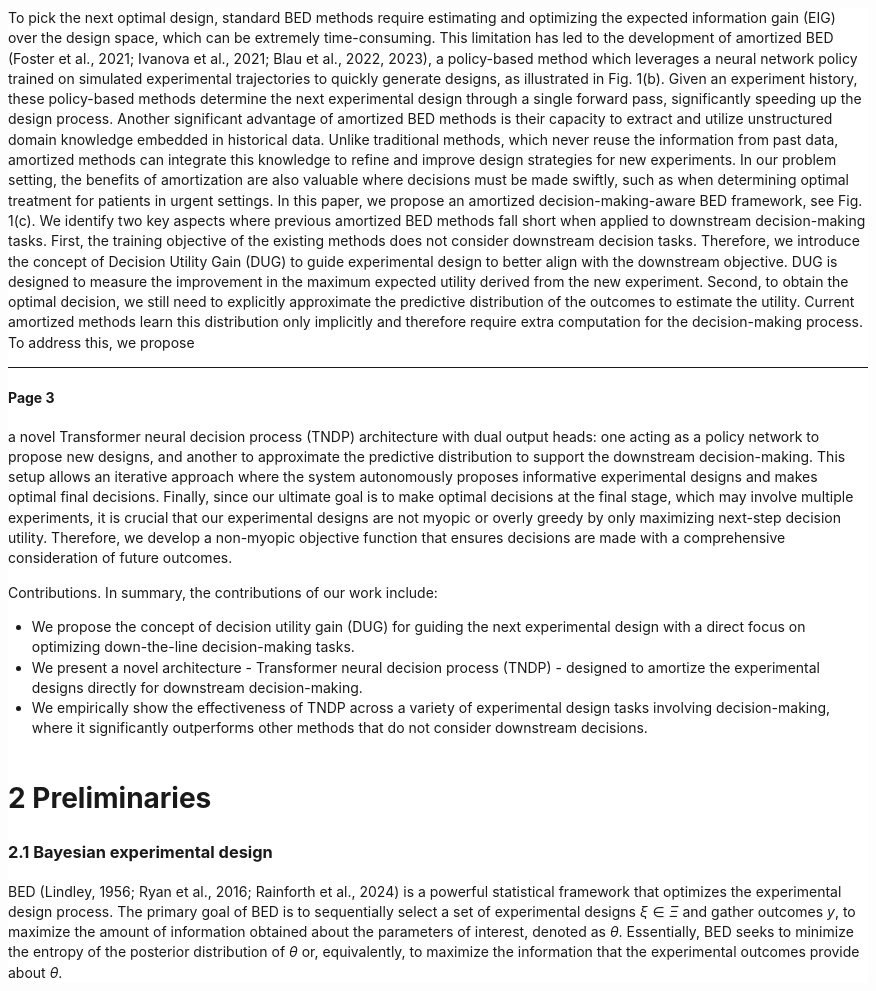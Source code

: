 To pick the next optimal design, standard BED methods require estimating and optimizing the expected information gain (EIG) over the design space, which can be extremely time-consuming. This limitation has led to the development of amortized BED (Foster et al., 2021; Ivanova et al., 2021; Blau et al., 2022, 2023), a policy-based method which leverages a neural network policy trained on simulated experimental trajectories to quickly generate designs, as illustrated in Fig. 1(b). Given an experiment history, these policy-based methods determine the next experimental design through a single forward pass, significantly speeding up the design process. Another significant advantage of amortized BED methods is their capacity to extract and utilize unstructured domain knowledge embedded in historical data. Unlike traditional methods, which never reuse the information from past data, amortized methods can integrate this knowledge to refine and improve design strategies for new experiments. In our problem setting, the benefits of amortization are also valuable where decisions must be made swiftly, such as when determining optimal treatment for patients in urgent settings.
In this paper, we propose an amortized decision-making-aware BED framework, see Fig. 1(c). We identify two key aspects where previous amortized BED methods fall short when applied to downstream decision-making tasks. First, the training objective of the existing methods does not consider downstream decision tasks. Therefore, we introduce the concept of Decision Utility Gain (DUG) to guide experimental design to better align with the downstream objective. DUG is designed to measure the improvement in the maximum expected utility derived from the new experiment. Second, to obtain the optimal decision, we still need to explicitly approximate the predictive distribution of the outcomes to estimate the utility. Current amortized methods learn this distribution only implicitly and therefore require extra computation for the decision-making process. To address this, we propose

---

#### Page 3

a novel Transformer neural decision process (TNDP) architecture with dual output heads: one acting as a policy network to propose new designs, and another to approximate the predictive distribution to support the downstream decision-making. This setup allows an iterative approach where the system autonomously proposes informative experimental designs and makes optimal final decisions. Finally, since our ultimate goal is to make optimal decisions at the final stage, which may involve multiple experiments, it is crucial that our experimental designs are not myopic or overly greedy by only maximizing next-step decision utility. Therefore, we develop a non-myopic objective function that ensures decisions are made with a comprehensive consideration of future outcomes.

Contributions. In summary, the contributions of our work include:

- We propose the concept of decision utility gain (DUG) for guiding the next experimental design with a direct focus on optimizing down-the-line decision-making tasks.
- We present a novel architecture - Transformer neural decision process (TNDP) - designed to amortize the experimental designs directly for downstream decision-making.
- We empirically show the effectiveness of TNDP across a variety of experimental design tasks involving decision-making, where it significantly outperforms other methods that do not consider downstream decisions.

# 2 Preliminaries

### 2.1 Bayesian experimental design

BED (Lindley, 1956; Ryan et al., 2016; Rainforth et al., 2024) is a powerful statistical framework that optimizes the experimental design process. The primary goal of BED is to sequentially select a set of experimental designs $\xi \in \Xi$ and gather outcomes $y$, to maximize the amount of information obtained about the parameters of interest, denoted as $\theta$. Essentially, BED seeks to minimize the entropy of the posterior distribution of $\theta$ or, equivalently, to maximize the information that the experimental outcomes provide about $\theta$.
